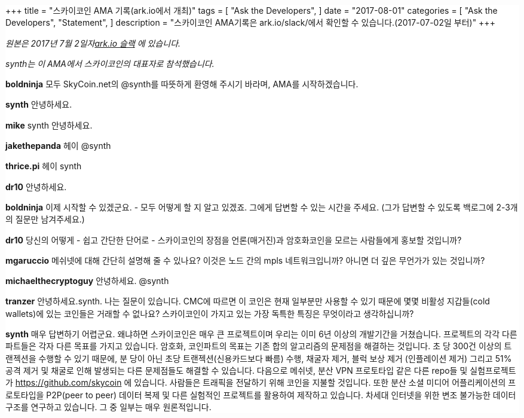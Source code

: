 +++
title = "스카이코인 AMA 기록(ark.io에서 개최)"
tags = [
    "Ask the Developers",
]
date = "2017-08-01"
categories = [
    "Ask the Developers",
    "Statement",
]
description = "스카이코인 AMA기록은 ark.io/slack/에서 확인할 수 있습니다.(2017-07-02일 부터)"
+++

*원본은 2017년 7월 2일자[ark.io 슬랙](https://ark.io/slack/) 에 있습니다.*

*synth는 이 AMA에서 스카이코인의 대표자로 참석했습니다.*

**boldninja**
모두 SkyCoin.net의 @synth를 따뜻하게 환영해 주시기 바라며, AMA를 시작하겠습니다.

**synth**
안녕하세요.

**mike**
synth 안녕하세요.

**jakethepanda**
헤이 @synth

**thrice.pi**
헤이 synth

**dr10**
안녕하세요.

**boldninja**
이제 시작할 수 있겠군요. - 모두 어떻게 할 지 알고 있겠죠. 그에게 답변할 수 있는 시간을 주세요.
(그가 답변할 수 있도록 백로그에 2-3개의 질문만 남겨주세요.)

**dr10**
당신의 어떻게 - 쉽고 간단한 단어로 - 스카이코인의 장점을 언론(매거진)과 암호화코인을 모르는 사람들에게 홍보할 것입니까?

**mgaruccio**
메쉬넷에 대해 간단히 설명해 줄 수 있나요? 이것은 노드 간의 mpls 네트워크입니까? 아니면 더 깊은 무언가가 있는 것입니까?

**michaelthecryptoguy**
안녕하세요. @synth

**tranzer**
안녕하세요.synth. 나는 질문이 있습니다. CMC에 따르면 이 코인은 현재 일부분만 사용할 수 있기 때문에 몇몇 비활성 지갑들(cold wallets)에 있는
코인들은 거래할 수 없나요?
스카이코인이 가지고 있는 가장 독특한 특징은 무엇이라고 생각하십니까?

**synth**
매우 답변하기 어렵군요. 왜냐하면 스카이코인은 매우 큰 프로젝트이며 우리는 이미 6년 이상의 개발기간을 거쳤습니다.
프로젝트의 각각 다른 파트들은 각자 다른 목표를 가지고 있습니다.
암호화, 코인파트의 목표는 기존 합의 알고리즘의 문제점을 해결하는 것입니다.
초 당 300건 이상의 트랜젝션을 수행할 수 있기 때문에, 분 당이 아닌 초당 트랜젝션(신용카드보다 빠름) 수행, 채굴자 제거, 블럭 보상 제거
(인플레이션 제거) 그리고 51%공격 제거
및 채굴로 인해 발생되는 다른 문제점들도 해결할 수 있습니다.
다음으로 메쉬넷, 분산 VPN 프로토타입 같은 다른 repo들 및 실험프로젝트가 https://github.com/skycoin 에 있습니다.
사람들은 트래픽을 전달하기 위해 코인을 지불할 것입니다. 또한 분산 소셜 미디어 어플리케이션의 프로토타입을
P2P(peer to peer) 데이터 복제 및 다른 실험적인 프로젝트를 활용하여 제작하고 있습니다.
차세대 인터넷을 위한 변조 불가능한 데이터 구조를 연구하고 있습니다. 그 중 일부는 매우 원론적입니다.
